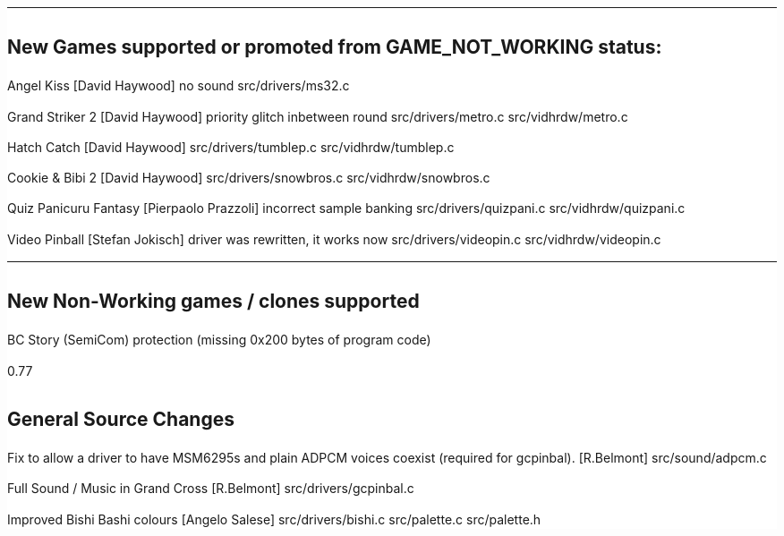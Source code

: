 
-------------------------------------------------------------
## New Games supported or promoted from GAME_NOT_WORKING status:


Angel Kiss [David Haywood]
	no sound
	src/drivers/ms32.c

Grand Striker 2 [David Haywood]
	priority glitch inbetween round
	src/drivers/metro.c
	src/vidhrdw/metro.c

Hatch Catch [David Haywood]
	src/drivers/tumblep.c
	src/vidhrdw/tumblep.c

Cookie & Bibi 2 [David Haywood]
	src/drivers/snowbros.c
	src/vidhrdw/snowbros.c

Quiz Panicuru Fantasy [Pierpaolo Prazzoli]
	incorrect sample banking
	src/drivers/quizpani.c
	src/vidhrdw/quizpani.c

Video Pinball [Stefan Jokisch]
	driver was rewritten, it works now
	src/drivers/videopin.c
	src/vidhrdw/videopin.c


----------------------------------------
## New Non-Working games / clones supported

BC Story (SemiCom)
	protection (missing 0x200 bytes of program code)
	
0.77

## General Source Changes


Fix to allow a driver to have MSM6295s and plain ADPCM voices coexist
(required for gcpinbal).  [R.Belmont]
	src/sound/adpcm.c

Full Sound / Music in Grand Cross [R.Belmont]
	src/drivers/gcpinbal.c


Improved Bishi Bashi colours [Angelo Salese]
	src/drivers/bishi.c
	src/palette.c
	src/palette.h
